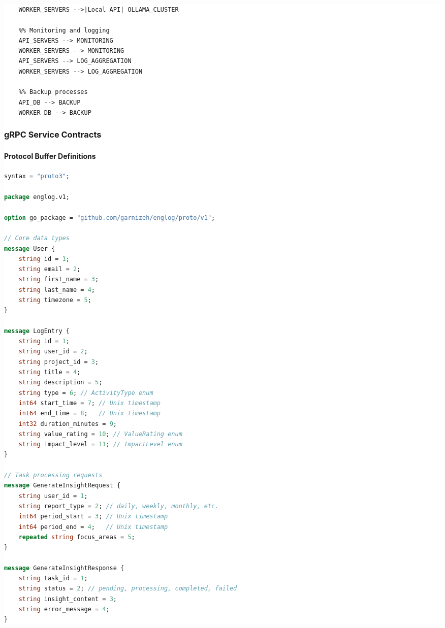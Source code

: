 ```mermaid
    WORKER_SERVERS -->|Local API| OLLAMA_CLUSTER

    %% Monitoring and logging
    API_SERVERS --> MONITORING
    WORKER_SERVERS --> MONITORING
    API_SERVERS --> LOG_AGGREGATION
    WORKER_SERVERS --> LOG_AGGREGATION

    %% Backup processes
    API_DB --> BACKUP
    WORKER_DB --> BACKUP
```

### gRPC Service Contracts

#### Protocol Buffer Definitions

```protobuf
syntax = "proto3";

package englog.v1;

option go_package = "github.com/garnizeh/englog/proto/v1";

// Core data types
message User {
    string id = 1;
    string email = 2;
    string first_name = 3;
    string last_name = 4;
    string timezone = 5;
}

message LogEntry {
    string id = 1;
    string user_id = 2;
    string project_id = 3;
    string title = 4;
    string description = 5;
    string type = 6; // ActivityType enum
    int64 start_time = 7; // Unix timestamp
    int64 end_time = 8;   // Unix timestamp
    int32 duration_minutes = 9;
    string value_rating = 10; // ValueRating enum
    string impact_level = 11; // ImpactLevel enum
}

// Task processing requests
message GenerateInsightRequest {
    string user_id = 1;
    string report_type = 2; // daily, weekly, monthly, etc.
    int64 period_start = 3; // Unix timestamp
    int64 period_end = 4;   // Unix timestamp
    repeated string focus_areas = 5;
}

message GenerateInsightResponse {
    string task_id = 1;
    string status = 2; // pending, processing, completed, failed
    string insight_content = 3;
    string error_message = 4;
}

```